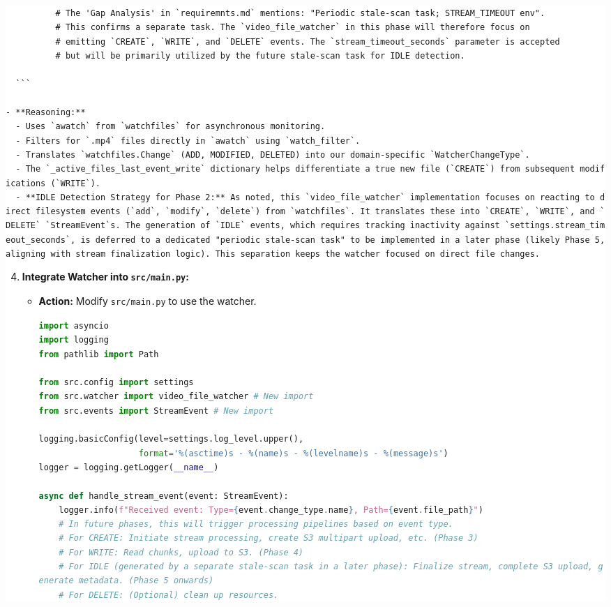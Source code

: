               # The 'Gap Analysis' in `requiremnts.md` mentions: "Periodic stale‑scan task; STREAM_TIMEOUT env".
              # This confirms a separate task. The `video_file_watcher` in this phase will therefore focus on
              # emitting `CREATE`, `WRITE`, and `DELETE` events. The `stream_timeout_seconds` parameter is accepted
              # but will be primarily utilized by the future stale-scan task for IDLE detection.

      ```

    - **Reasoning:**
      - Uses `awatch` from `watchfiles` for asynchronous monitoring.
      - Filters for `.mp4` files directly in `awatch` using `watch_filter`.
      - Translates `watchfiles.Change` (ADD, MODIFIED, DELETED) into our domain-specific `WatcherChangeType`.
      - The `_active_files_last_event_write` dictionary helps differentiate a true new file (`CREATE`) from subsequent modifications (`WRITE`).
      - **IDLE Detection Strategy for Phase 2:** As noted, this `video_file_watcher` implementation focuses on reacting to direct filesystem events (`add`, `modify`, `delete`) from `watchfiles`. It translates these into `CREATE`, `WRITE`, and `DELETE` `StreamEvent`s. The generation of `IDLE` events, which requires tracking inactivity against `settings.stream_timeout_seconds`, is deferred to a dedicated "periodic stale-scan task" to be implemented in a later phase (likely Phase 5, aligning with stream finalization logic). This separation keeps the watcher focused on direct file changes.

4.  **Integrate Watcher into `src/main.py`:**

    - **Action:** Modify `src/main.py` to use the watcher.

      ```python
      import asyncio
      import logging
      from pathlib import Path

      from src.config import settings
      from src.watcher import video_file_watcher # New import
      from src.events import StreamEvent # New import

      logging.basicConfig(level=settings.log_level.upper(),
                          format='%(asctime)s - %(name)s - %(levelname)s - %(message)s')
      logger = logging.getLogger(__name__)

      async def handle_stream_event(event: StreamEvent):
          logger.info(f"Received event: Type={event.change_type.name}, Path={event.file_path}")
          # In future phases, this will trigger processing pipelines based on event type.
          # For CREATE: Initiate stream processing, create S3 multipart upload, etc. (Phase 3)
          # For WRITE: Read chunks, upload to S3. (Phase 4)
          # For IDLE (generated by a separate stale-scan task in a later phase): Finalize stream, complete S3 upload, generate metadata. (Phase 5 onwards)
          # For DELETE: (Optional) clean up resources.